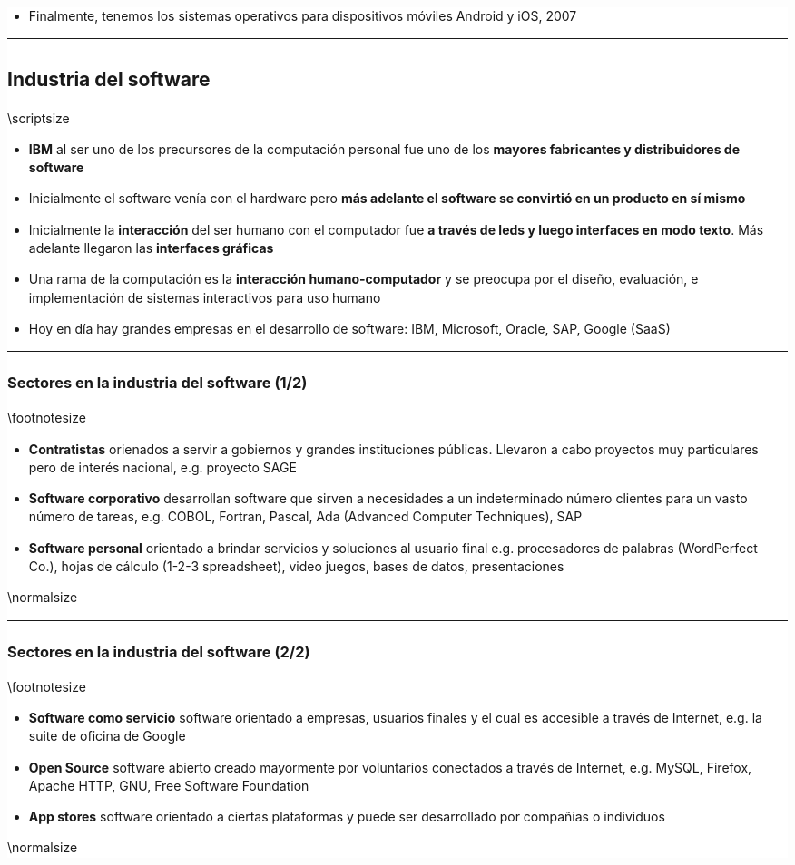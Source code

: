 - Finalmente, tenemos los sistemas operativos para dispositivos móviles Android y iOS, 2007 

---

## Industria del software

\scriptsize

- **IBM** al ser uno de los precursores de la computación personal fue uno de los **mayores fabricantes y distribuidores de software**

- Inicialmente el software venía con el hardware pero **más adelante el software se convirtió en un producto en sí mismo**

- Inicialmente la **interacción** del ser humano con el computador fue **a través de leds y luego interfaces en modo texto**. Más adelante llegaron las **interfaces gráficas**
- Una rama de la computación es la **interacción humano-computador** y se preocupa por el diseño, evaluación, e implementación de sistemas interactivos para uso humano

- Hoy en día hay grandes empresas en el desarrollo de software: IBM, Microsoft, Oracle, SAP, Google (SaaS) 

---

### Sectores en la industria del software (1/2)

\footnotesize

- **Contratistas** orienados a servir a gobiernos y grandes instituciones públicas. Llevaron a cabo proyectos muy particulares pero de interés nacional, e.g. proyecto SAGE

- **Software corporativo** desarrollan software que sirven a necesidades a un indeterminado número clientes para un vasto número de tareas, e.g. COBOL, Fortran, Pascal, Ada (Advanced Computer Techniques), SAP 

- **Software personal** orientado a brindar servicios y soluciones al usuario final e.g. procesadores de palabras (WordPerfect Co.), hojas de cálculo (1-2-3 spreadsheet), video juegos, bases de datos, presentaciones

\normalsize 

---

### Sectores en la industria del software (2/2)

\footnotesize

- **Software como servicio** software orientado a empresas, usuarios finales y el cual es accesible a través de Internet, e.g. la suite de oficina de Google

- **Open Source** software abierto creado mayormente por voluntarios conectados a través de Internet, e.g. MySQL, Firefox, Apache HTTP, GNU, Free Software Foundation

- **App stores** software orientado a ciertas plataformas y puede ser desarrollado por compañías o individuos

\normalsize 

